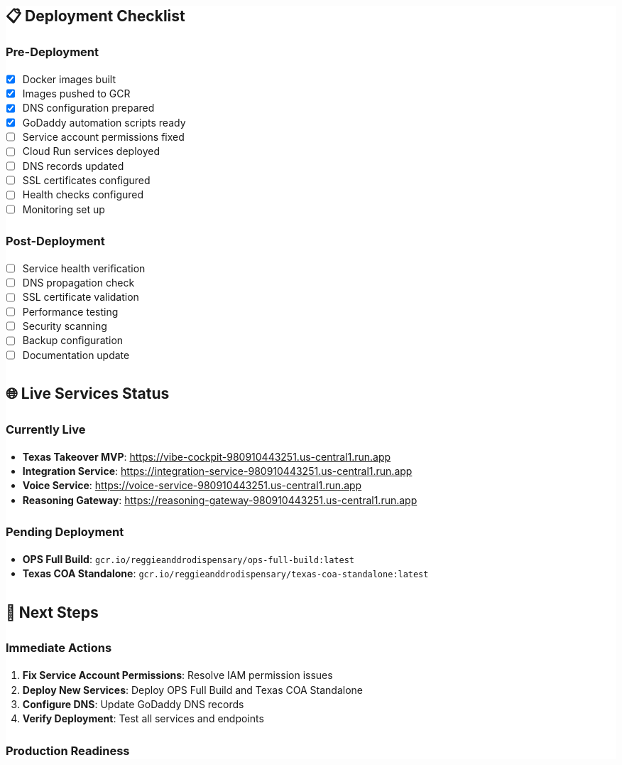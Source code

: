 ## 📋 Deployment Checklist

### Pre-Deployment

- [x] Docker images built
- [x] Images pushed to GCR
- [x] DNS configuration prepared
- [x] GoDaddy automation scripts ready
- [ ] Service account permissions fixed
- [ ] Cloud Run services deployed
- [ ] DNS records updated
- [ ] SSL certificates configured
- [ ] Health checks configured
- [ ] Monitoring set up

### Post-Deployment

- [ ] Service health verification
- [ ] DNS propagation check
- [ ] SSL certificate validation
- [ ] Performance testing
- [ ] Security scanning
- [ ] Backup configuration
- [ ] Documentation update

## 🌐 Live Services Status

### Currently Live

- **Texas Takeover MVP**: <https://vibe-cockpit-980910443251.us-central1.run.app>
- **Integration Service**: <https://integration-service-980910443251.us-central1.run.app>
- **Voice Service**: <https://voice-service-980910443251.us-central1.run.app>
- **Reasoning Gateway**: <https://reasoning-gateway-980910443251.us-central1.run.app>

### Pending Deployment

- **OPS Full Build**: `gcr.io/reggieanddrodispensary/ops-full-build:latest`
- **Texas COA Standalone**: `gcr.io/reggieanddrodispensary/texas-coa-standalone:latest`

## 🎯 Next Steps

### Immediate Actions

1. **Fix Service Account Permissions**: Resolve IAM permission issues
2. **Deploy New Services**: Deploy OPS Full Build and Texas COA Standalone
3. **Configure DNS**: Update GoDaddy DNS records
4. **Verify Deployment**: Test all services and endpoints

### Production Readiness
